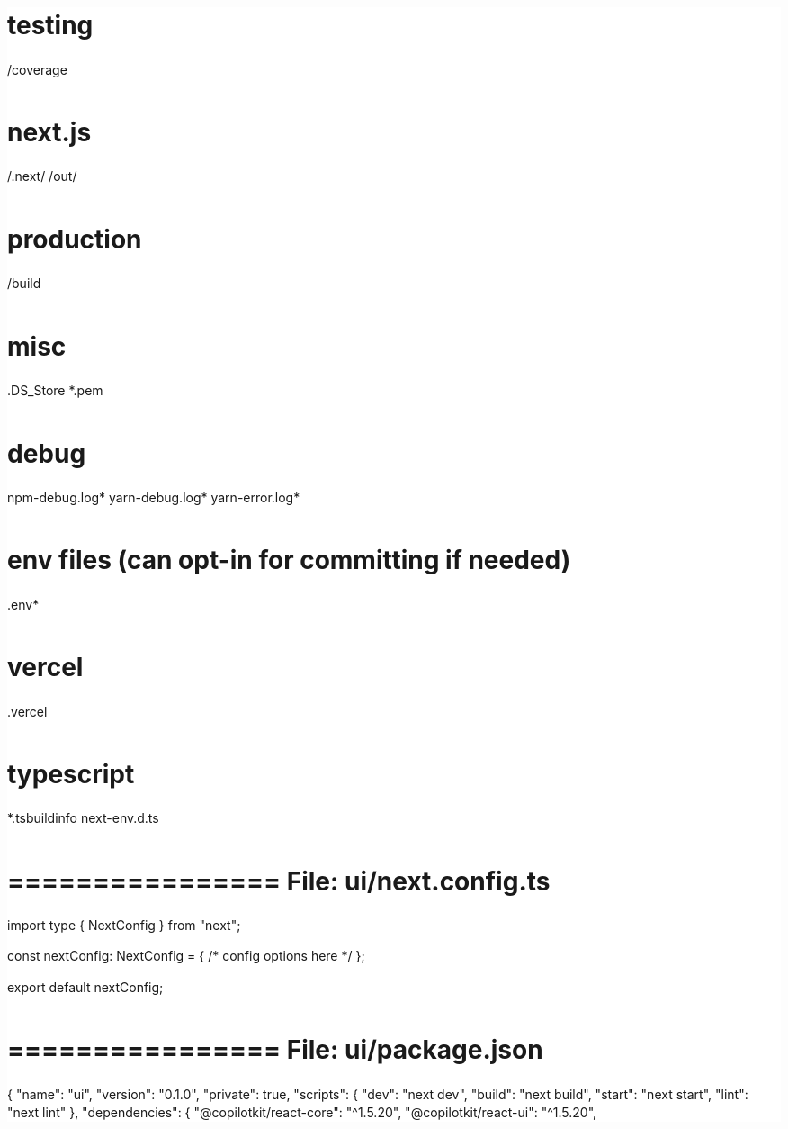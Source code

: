 # testing
/coverage

# next.js
/.next/
/out/

# production
/build

# misc
.DS_Store
*.pem

# debug
npm-debug.log*
yarn-debug.log*
yarn-error.log*

# env files (can opt-in for committing if needed)
.env*

# vercel
.vercel

# typescript
*.tsbuildinfo
next-env.d.ts

================
File: ui/next.config.ts
================
import type { NextConfig } from "next";

const nextConfig: NextConfig = {
  /* config options here */
};

export default nextConfig;

================
File: ui/package.json
================
{
  "name": "ui",
  "version": "0.1.0",
  "private": true,
  "scripts": {
    "dev": "next dev",
    "build": "next build",
    "start": "next start",
    "lint": "next lint"
  },
  "dependencies": {
    "@copilotkit/react-core": "^1.5.20",
    "@copilotkit/react-ui": "^1.5.20",